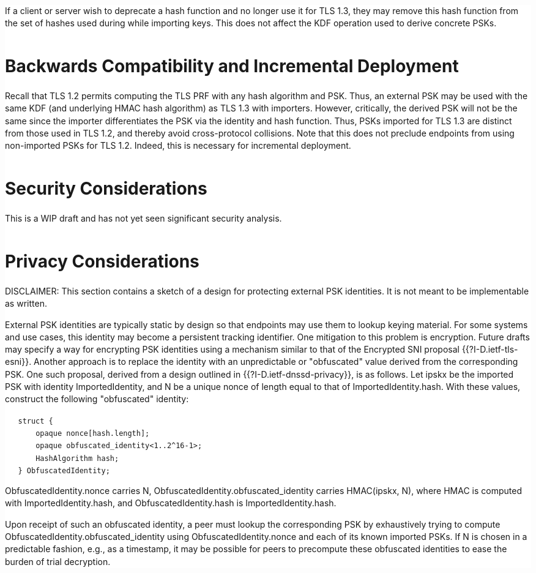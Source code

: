If a client or server wish to deprecate a hash function and no longer use it for TLS 1.3, they may remove this
hash function from the set of hashes used during while importing keys. This does not affect the KDF operation
used to derive concrete PSKs.

# Backwards Compatibility and Incremental Deployment

Recall that TLS 1.2 permits computing the TLS PRF with any hash algorithm and PSK.
Thus, an external PSK may be used with the same KDF (and underlying
HMAC hash algorithm) as TLS 1.3 with importers. However, critically, the derived PSK will not
be the same since the importer differentiates the PSK via the identity and hash function. Thus,
PSKs imported for TLS 1.3 are distinct from those used in TLS 1.2, and thereby avoid
cross-protocol collisions. Note that this does not preclude endpoints from using non-imported
PSKs for TLS 1.2. Indeed, this is necessary for incremental deployment.

# Security Considerations

This is a WIP draft and has not yet seen significant security analysis.

# Privacy Considerations

DISCLAIMER: This section contains a sketch of a design for protecting external PSK identities.
It is not meant to be implementable as written.

External PSK identities are typically static by design so that endpoints may use them to
lookup keying material. For some systems and use cases, this identity may become a persistent
tracking identifier. One mitigation to this problem is encryption. Future drafts may specify
a way for encrypting PSK identities using a mechanism similar to that of the Encrypted
SNI proposal {{?I-D.ietf-tls-esni}}. Another approach is to replace the identity with an
unpredictable or "obfuscated" value derived from the corresponding PSK. One such proposal, derived
from a design outlined in {{?I-D.ietf-dnssd-privacy}}, is as follows. Let ipskx be the imported
PSK with identity ImportedIdentity, and N be a unique nonce of length equal to that of ImportedIdentity.hash.
With these values, construct the following "obfuscated" identity:

~~~
   struct {
       opaque nonce[hash.length];
       opaque obfuscated_identity<1..2^16-1>;
       HashAlgorithm hash;
   } ObfuscatedIdentity;
~~~

ObfuscatedIdentity.nonce carries N, ObfuscatedIdentity.obfuscated_identity carries HMAC(ipskx, N),
where HMAC is computed with ImportedIdentity.hash, and ObfuscatedIdentity.hash is ImportedIdentity.hash.

Upon receipt of such an obfuscated identity, a peer must lookup the corresponding PSK by exhaustively
trying to compute ObfuscatedIdentity.obfuscated_identity using ObfuscatedIdentity.nonce and each of its
known imported PSKs. If N is chosen in a predictable fashion, e.g., as a timestamp, it may be possible
for peers to precompute these obfuscated identities to ease the burden of trial decryption.
